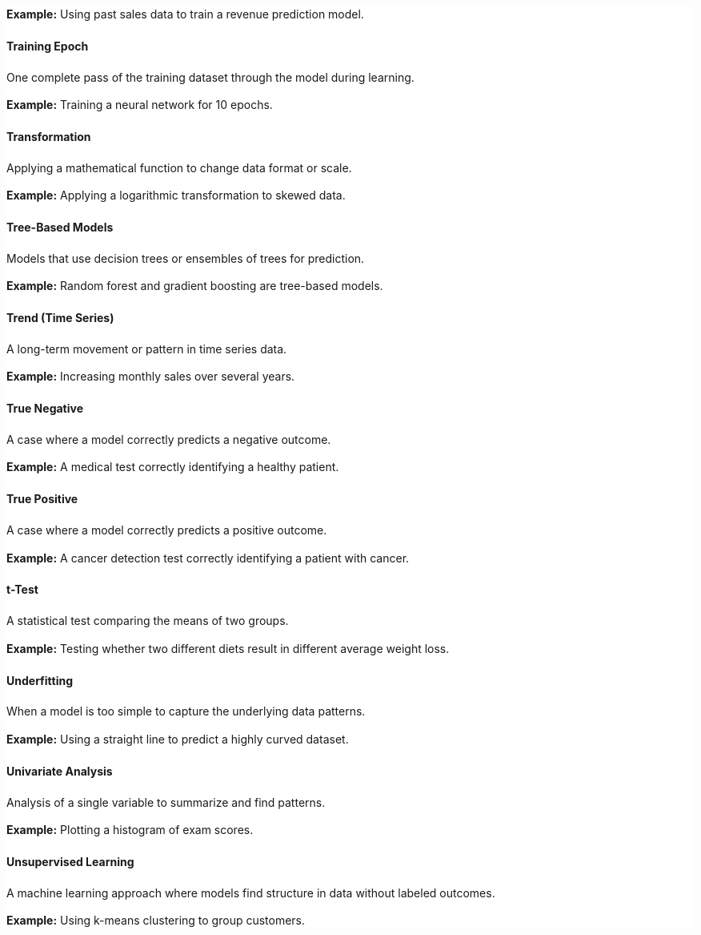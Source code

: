 **Example:** Using past sales data to train a revenue prediction model.

#### Training Epoch

One complete pass of the training dataset through the model during learning.

**Example:** Training a neural network for 10 epochs.

#### Transformation

Applying a mathematical function to change data format or scale.

**Example:** Applying a logarithmic transformation to skewed data.

#### Tree-Based Models

Models that use decision trees or ensembles of trees for prediction.

**Example:** Random forest and gradient boosting are tree-based models.

#### Trend (Time Series)

A long-term movement or pattern in time series data.

**Example:** Increasing monthly sales over several years.

#### True Negative

A case where a model correctly predicts a negative outcome.

**Example:** A medical test correctly identifying a healthy patient.

#### True Positive

A case where a model correctly predicts a positive outcome.

**Example:** A cancer detection test correctly identifying a patient with cancer.

#### t-Test

A statistical test comparing the means of two groups.

**Example:** Testing whether two different diets result in different average weight loss.

#### Underfitting

When a model is too simple to capture the underlying data patterns.

**Example:** Using a straight line to predict a highly curved dataset.

#### Univariate Analysis

Analysis of a single variable to summarize and find patterns.

**Example:** Plotting a histogram of exam scores.

#### Unsupervised Learning

A machine learning approach where models find structure in data without labeled outcomes.

**Example:** Using k-means clustering to group customers.
